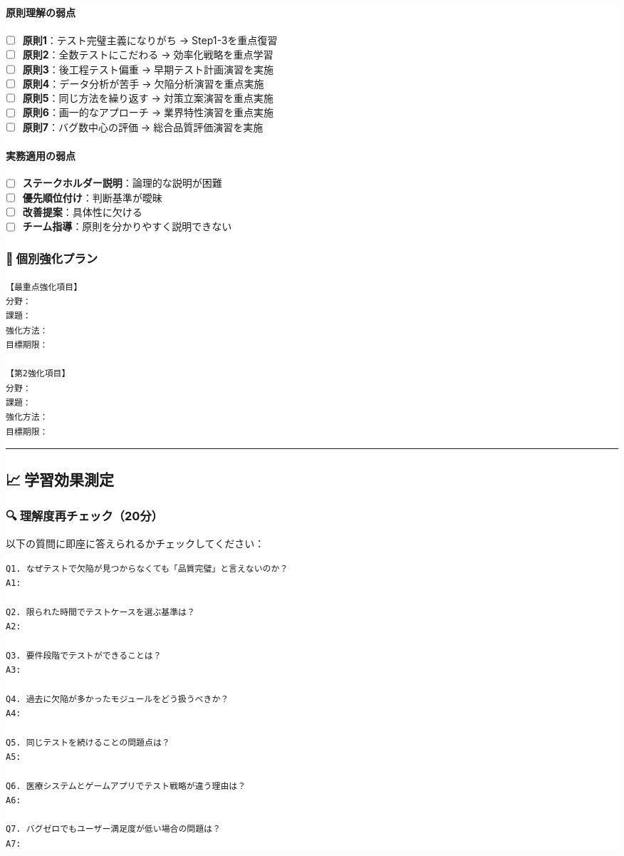 #### 原則理解の弱点
- [ ] **原則1**：テスト完璧主義になりがち → Step1-3を重点復習
- [ ] **原則2**：全数テストにこだわる → 効率化戦略を重点学習
- [ ] **原則3**：後工程テスト偏重 → 早期テスト計画演習を実施
- [ ] **原則4**：データ分析が苦手 → 欠陥分析演習を重点実施
- [ ] **原則5**：同じ方法を繰り返す → 対策立案演習を重点実施
- [ ] **原則6**：画一的なアプローチ → 業界特性演習を重点実施
- [ ] **原則7**：バグ数中心の評価 → 総合品質評価演習を実施

#### 実務適用の弱点
- [ ] **ステークホルダー説明**：論理的な説明が困難
- [ ] **優先順位付け**：判断基準が曖昧
- [ ] **改善提案**：具体性に欠ける
- [ ] **チーム指導**：原則を分かりやすく説明できない

### 🎯 個別強化プラン
```
【最重点強化項目】
分野：
課題：
強化方法：
目標期限：

【第2強化項目】  
分野：
課題：
強化方法：
目標期限：
```

---

## 📈 **学習効果測定**

### 🔍 理解度再チェック（20分）
以下の質問に即座に答えられるかチェックしてください：

```
Q1. なぜテストで欠陥が見つからなくても「品質完璧」と言えないのか？
A1: 

Q2. 限られた時間でテストケースを選ぶ基準は？
A2: 

Q3. 要件段階でテストができることは？
A3: 

Q4. 過去に欠陥が多かったモジュールをどう扱うべきか？
A4: 

Q5. 同じテストを続けることの問題点は？
A5: 

Q6. 医療システムとゲームアプリでテスト戦略が違う理由は？
A6: 

Q7. バグゼロでもユーザー満足度が低い場合の問題は？
A7: 
```
